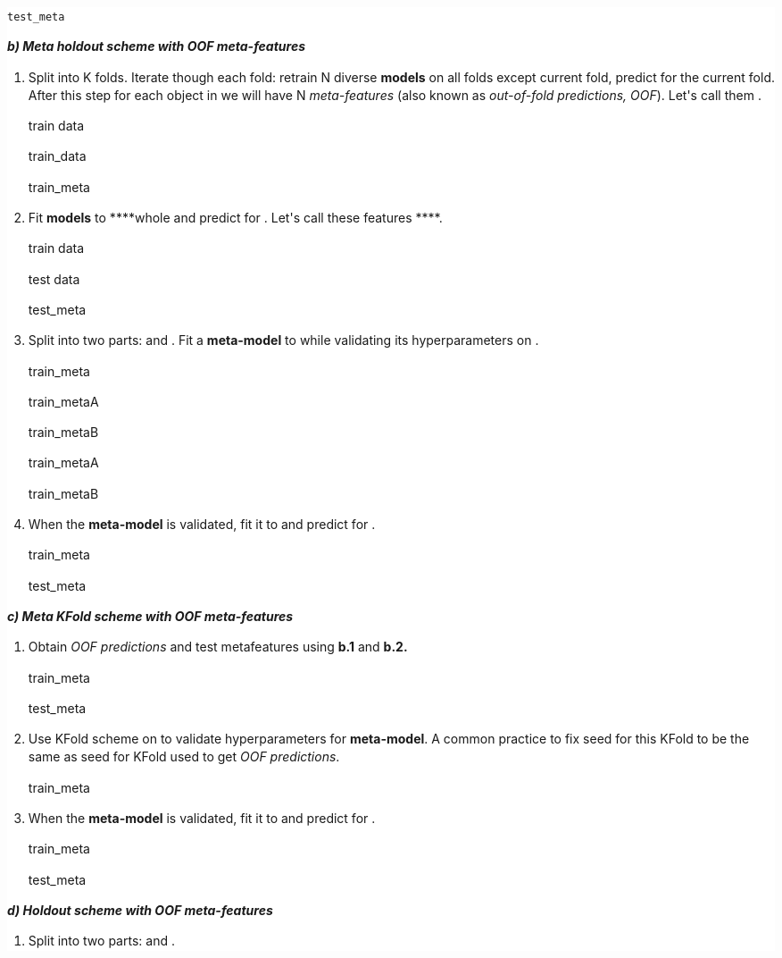     test_meta
    

***b) Meta holdout scheme with OOF meta-features***

1. Split  into K folds. Iterate though each fold: retrain N diverse **models** on all folds except current fold, predict for the current fold. After this step for each object in  we will have N *meta-features* (also known as *out-of-fold predictions, OOF*). Let's call them .
    
    train data
    
    train_data
    
    train_meta
    
2. Fit **models** to ****whole  and predict for . Let's call these features ****.
    
    train data
    
    test data
    
    test_meta
    
3. Split  into two parts:  and . Fit a **meta-model** to  while validating its hyperparameters on .
    
    train_meta
    
    train_metaA
    
    train_metaB
    
    train_metaA
    
    train_metaB
    
4. When the **meta-model** is validated, fit it to  and predict for .
    
    train_meta
    
    test_meta
    

***c) Meta KFold scheme with OOF meta-features***

1. Obtain *OOF predictions*  and test metafeatures  using **b.1** and **b.2.**
    
    train_meta
    
    test_meta
    
2. Use KFold scheme on  to validate hyperparameters for **meta-model**. A common practice to fix seed for this KFold to be the same as seed for KFold used to get *OOF predictions*.
    
    train_meta
    
3. When the **meta-model** is validated, fit it to  and predict for .
    
    train_meta
    
    test_meta
    

***d) Holdout scheme with OOF meta-features***

1. Split  into two parts:  and .
    